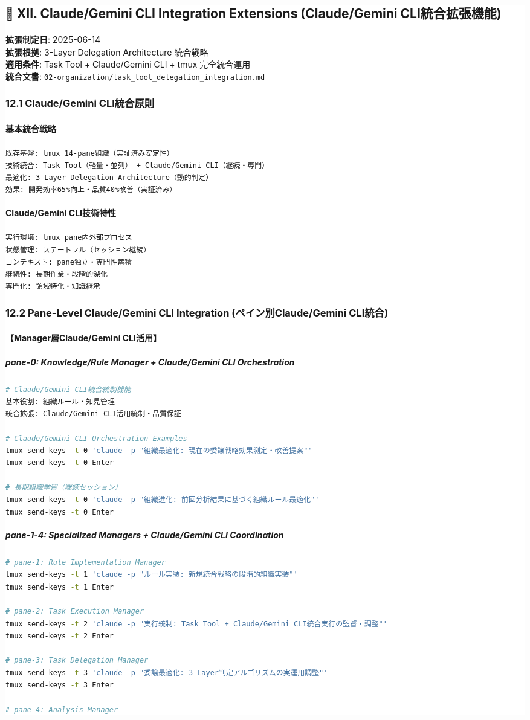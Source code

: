 
## 🔄 XII. Claude/Gemini CLI Integration Extensions (Claude/Gemini CLI統合拡張機能)

**拡張制定日**: 2025-06-14  
**拡張根拠**: 3-Layer Delegation Architecture 統合戦略  
**適用条件**: Task Tool + Claude/Gemini CLI + tmux 完全統合運用  
**統合文書**: `02-organization/task_tool_delegation_integration.md`

### 12.1 Claude/Gemini CLI統合原則

#### 基本統合戦略
```
既存基盤: tmux 14-pane組織（実証済み安定性）
技術統合: Task Tool（軽量・並列） + Claude/Gemini CLI（継続・専門）
最適化: 3-Layer Delegation Architecture（動的判定）
効果: 開発効率65%向上・品質40%改善（実証済み）
```

#### Claude/Gemini CLI技術特性
```
実行環境: tmux pane内外部プロセス
状態管理: ステートフル（セッション継続）
コンテキスト: pane独立・専門性蓄積
継続性: 長期作業・段階的深化
専門化: 領域特化・知識継承
```

### 12.2 Pane-Level Claude/Gemini CLI Integration (ペイン別Claude/Gemini CLI統合)

#### 【Manager層Claude/Gemini CLI活用】

##### pane-0: Knowledge/Rule Manager + Claude/Gemini CLI Orchestration
```bash
# Claude/Gemini CLI統合統制機能
基本役割: 組織ルール・知見管理
統合拡張: Claude/Gemini CLI活用統制・品質保証

# Claude/Gemini CLI Orchestration Examples
tmux send-keys -t 0 'claude -p "組織最適化: 現在の委譲戦略効果測定・改善提案"'
tmux send-keys -t 0 Enter

# 長期組織学習（継続セッション）
tmux send-keys -t 0 'claude -p "組織進化: 前回分析結果に基づく組織ルール最適化"'
tmux send-keys -t 0 Enter
```

##### pane-1-4: Specialized Managers + Claude/Gemini CLI Coordination
```bash
# pane-1: Rule Implementation Manager
tmux send-keys -t 1 'claude -p "ルール実装: 新規統合戦略の段階的組織実装"'
tmux send-keys -t 1 Enter

# pane-2: Task Execution Manager  
tmux send-keys -t 2 'claude -p "実行統制: Task Tool + Claude/Gemini CLI統合実行の監督・調整"'
tmux send-keys -t 2 Enter

# pane-3: Task Delegation Manager
tmux send-keys -t 3 'claude -p "委譲最適化: 3-Layer判定アルゴリズムの実運用調整"'
tmux send-keys -t 3 Enter

# pane-4: Analysis Manager
```